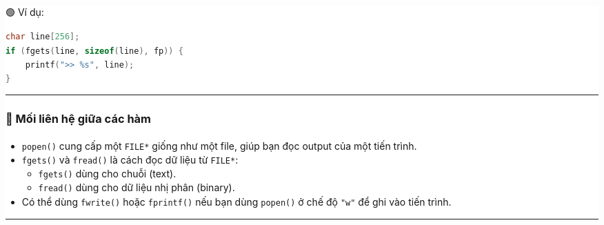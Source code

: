 🟢 Ví dụ:

```c
char line[256];
if (fgets(line, sizeof(line), fp)) {
    printf(">> %s", line);
}
```

---

### 🔗 Mối liên hệ giữa các hàm

- `popen()` cung cấp một `FILE*` giống như một file, giúp bạn đọc output của một tiến trình.
- `fgets()` và `fread()` là cách đọc dữ liệu từ `FILE*`:
  - `fgets()` dùng cho chuỗi (text).
  - `fread()` dùng cho dữ liệu nhị phân (binary).
- Có thể dùng `fwrite()` hoặc `fprintf()` nếu bạn dùng `popen()` ở chế độ `"w"` để ghi vào tiến trình.

---
